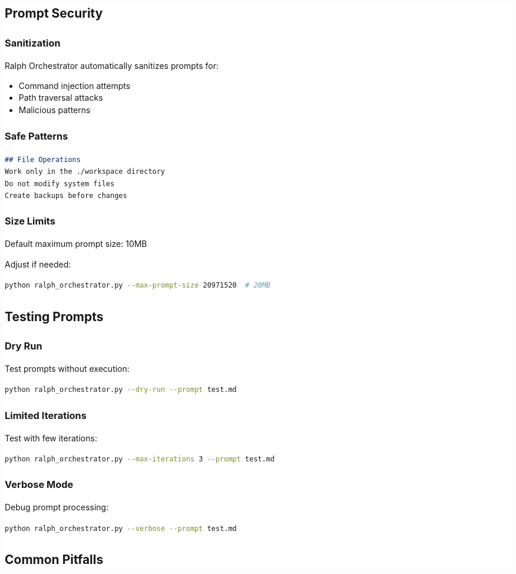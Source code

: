 ## Prompt Security

### Sanitization

Ralph Orchestrator automatically sanitizes prompts for:
- Command injection attempts
- Path traversal attacks
- Malicious patterns

### Safe Patterns

```markdown
## File Operations
Work only in the ./workspace directory
Do not modify system files
Create backups before changes
```

### Size Limits

Default maximum prompt size: 10MB

Adjust if needed:
```bash
python ralph_orchestrator.py --max-prompt-size 20971520  # 20MB
```

## Testing Prompts

### Dry Run

Test prompts without execution:

```bash
python ralph_orchestrator.py --dry-run --prompt test.md
```

### Limited Iterations

Test with few iterations:

```bash
python ralph_orchestrator.py --max-iterations 3 --prompt test.md
```

### Verbose Mode

Debug prompt processing:

```bash
python ralph_orchestrator.py --verbose --prompt test.md
```

## Common Pitfalls

